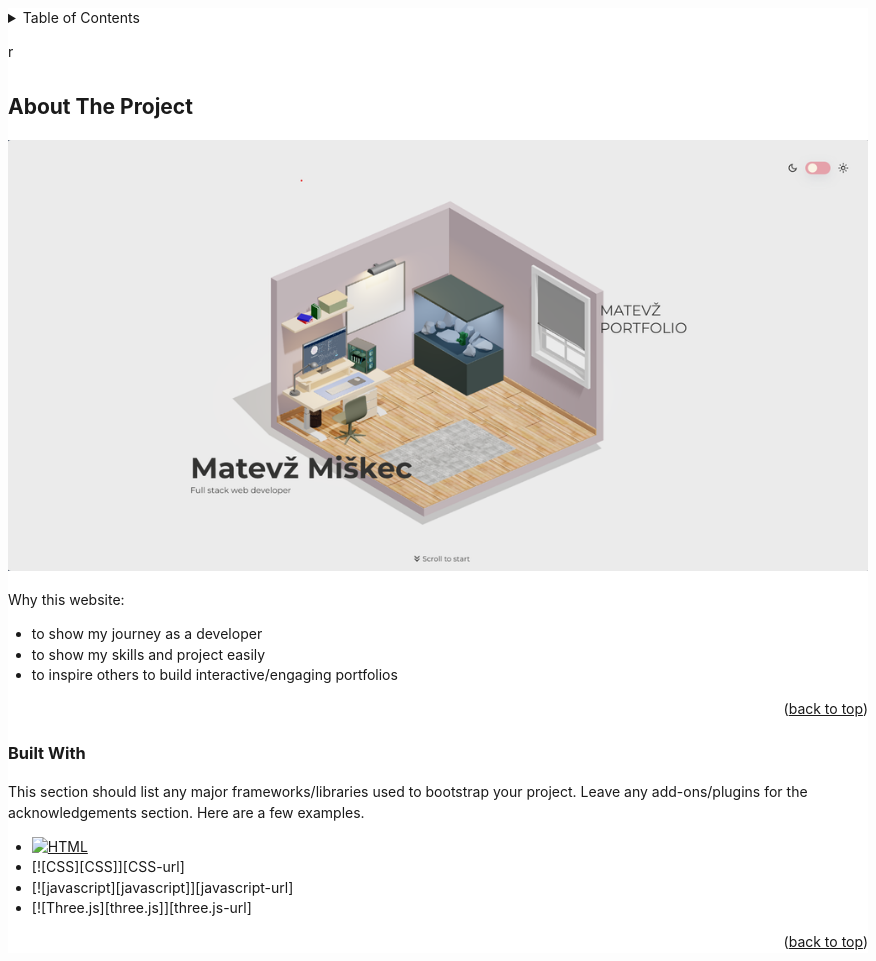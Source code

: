 
<a name="readme-top"></a>


<details><summary>Table of Contents</summary></details>



r
## About The Project

<img src="ReadMeImages/img.png" width="100%">

Why this website:
* to show my journey as a developer
* to show my skills and project easily
* to inspire others to build interactive/engaging portfolios


<p align="right">(<a href="#readme-top">back to top</a>)</p>



### Built With

This section should list any major frameworks/libraries used to bootstrap your project. Leave any add-ons/plugins for the acknowledgements section. Here are a few examples.

* [![HTML][HTML]][HTML-url]
* [![CSS][CSS]][CSS-url]
* [![javascript][javascript]][javascript-url]
* [![Three.js][three.js]][three.js-url]

<p align="right">(<a href="#readme-top">back to top</a>)</p>


[contributors-shield]: https://img.shields.io/github/contributors/othneildrew/Best-README-Template.svg?style=for-the-badge
[contributors-url]: https://github.com/othneildrew/Best-README-Template/graphs/contributors
[forks-shield]: https://img.shields.io/github/forks/othneildrew/Best-README-Template.svg?style=for-the-badge
[forks-url]: https://github.com/othneildrew/Best-README-Template/network/members
[stars-shield]: https://img.shields.io/github/stars/othneildrew/Best-README-Template.svg?style=for-the-badge
[stars-url]: https://github.com/othneildrew/Best-README-Template/stargazers
[issues-shield]: https://img.shields.io/github/issues/othneildrew/Best-README-Template.svg?style=for-the-badge
[issues-url]: https://github.com/othneildrew/Best-README-Template/issues
[license-shield]: https://img.shields.io/github/license/othneildrew/Best-README-Template.svg?style=for-the-badge
[license-url]: https://github.com/othneildrew/Best-README-Template/blob/master/LICENSE.txt
[linkedin-shield]: https://img.shields.io/badge/-LinkedIn-black.svg?style=for-the-badge&logo=linkedin&colorB=555
[linkedin-url]: https://linkedin.com/in/othneildrew
[product-screenshot]: ReadMeImages/screenshot.png
[Next.js]: https://img.shields.io/badge/next.js-000000?style=for-the-badge&logo=nextdotjs&logoColor=white
[Next-url]: https://nextjs.org/
[React.js]: https://img.shields.io/badge/React-20232A?style=for-the-badge&logo=react&logoColor=61DAFB
[React-url]: https://reactjs.org/
[Vue.js]: https://img.shields.io/badge/Vue.js-35495E?style=for-the-badge&logo=vuedotjs&logoColor=4FC08D
[Vue-url]: https://vuejs.org/
[Angular.io]: https://img.shields.io/badge/Angular-DD0031?style=for-the-badge&logo=angular&logoColor=white
[Angular-url]: https://angular.io/
[Svelte.dev]: https://img.shields.io/badge/Svelte-4A4A55?style=for-the-badge&logo=svelte&logoColor=FF3E00
[Svelte-url]: https://svelte.dev/
[Laravel.com]: https://img.shields.io/badge/Laravel-FF2D20?style=for-the-badge&logo=laravel&logoColor=white
[Laravel-url]: https://laravel.com
[Bootstrap.com]: https://img.shields.io/badge/Bootstrap-563D7C?style=for-the-badge&logo=bootstrap&logoColor=white
[Bootstrap-url]: https://getbootstrap.com
[JQuery.com]: https://img.shields.io/badge/jQuery-0769AD?style=for-the-badge&logo=jquery&logoColor=white
[JQuery-url]: https://jquery.com 
[HTML]: https://img.shields.io/badge/HTML-E34F26?style=for-the-badge&logo=html5&logoColor=white
[HTML-url]: https://developer.mozilla.org/en-US/docs/Glossary/HTML5